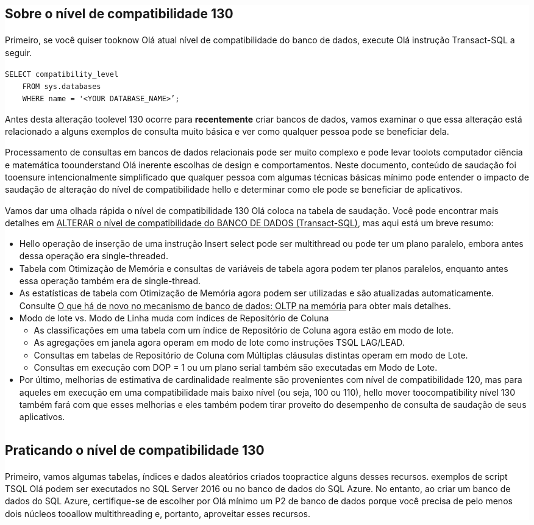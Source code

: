 ## <a name="about-compatibility-level-130"></a>Sobre o nível de compatibilidade 130
Primeiro, se você quiser tooknow Olá atual nível de compatibilidade do banco de dados, execute Olá instrução Transact-SQL a seguir.

```
SELECT compatibility_level
    FROM sys.databases
    WHERE name = '<YOUR DATABASE_NAME>’;
```


Antes desta alteração toolevel 130 ocorre para **recentemente** criar bancos de dados, vamos examinar o que essa alteração está relacionado a alguns exemplos de consulta muito básica e ver como qualquer pessoa pode se beneficiar dela.

Processamento de consultas em bancos de dados relacionais pode ser muito complexo e pode levar toolots computador ciência e matemática toounderstand Olá inerente escolhas de design e comportamentos. Neste documento, conteúdo de saudação foi tooensure intencionalmente simplificado que qualquer pessoa com algumas técnicas básicas mínimo pode entender o impacto de saudação de alteração do nível de compatibilidade hello e determinar como ele pode se beneficiar de aplicativos.

Vamos dar uma olhada rápida o nível de compatibilidade 130 Olá coloca na tabela de saudação.  Você pode encontrar mais detalhes em [ALTERAR o nível de compatibilidade do BANCO DE DADOS (Transact-SQL)](https://msdn.microsoft.com/library/bb510680.aspx), mas aqui está um breve resumo:

* Hello operação de inserção de uma instrução Insert select pode ser multithread ou pode ter um plano paralelo, embora antes dessa operação era single-threaded.
* Tabela com Otimização de Memória e consultas de variáveis de tabela agora podem ter planos paralelos, enquanto antes essa operação também era de single-thread.
* As estatísticas de tabela com Otimização de Memória agora podem ser utilizadas e são atualizadas automaticamente. Consulte [O que há de novo no mecanismo de banco de dados: OLTP na memória](https://msdn.microsoft.com/library/bb510411.aspx#InMemory) para obter mais detalhes.
* Modo de lote vs. Modo de Linha muda com índices de Repositório de Coluna
  * As classificações em uma tabela com um índice de Repositório de Coluna agora estão em modo de lote.
  * As agregações em janela agora operam em modo de lote como instruções TSQL LAG/LEAD.
  * Consultas em tabelas de Repositório de Coluna com Múltiplas cláusulas distintas operam em modo de Lote.
  * Consultas em execução com DOP = 1 ou um plano serial também são executadas em Modo de Lote.
* Por último, melhorias de estimativa de cardinalidade realmente são provenientes com nível de compatibilidade 120, mas para aqueles em execução em uma compatibilidade mais baixo nível (ou seja, 100 ou 110), hello mover toocompatibility nível 130 também fará com que esses melhorias e eles também podem tirar proveito do desempenho de consulta de saudação de seus aplicativos.

## <a name="practicing-compatibility-level-130"></a>Praticando o nível de compatibilidade 130
Primeiro, vamos algumas tabelas, índices e dados aleatórios criados toopractice alguns desses recursos. exemplos de script TSQL Olá podem ser executados no SQL Server 2016 ou no banco de dados do SQL Azure. No entanto, ao criar um banco de dados do SQL Azure, certifique-se de escolher por Olá mínimo um P2 de banco de dados porque você precisa de pelo menos dois núcleos tooallow multithreading e, portanto, aproveitar esses recursos.
